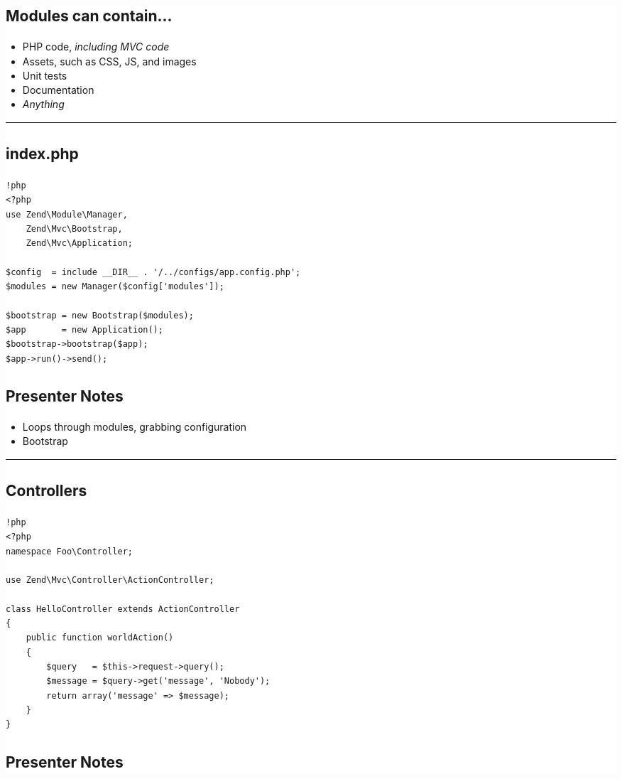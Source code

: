 
Modules can contain...
----

* PHP code, _including MVC code_
* Assets, such as CSS, JS, and images
* Unit tests
* Documentation
* _Anything_

---

index.php
----

    !php
    <?php
    use Zend\Module\Manager,
        Zend\Mvc\Bootstrap,
        Zend\Mvc\Application;

    $config  = include __DIR__ . '/../configs/app.config.php';
    $modules = new Manager($config['modules']);

    $bootstrap = new Bootstrap($modules);
    $app       = new Application();
    $bootstrap->bootstrap($app);
    $app->run()->send();

Presenter Notes
----

* Loops through modules, grabbing configuration
* Bootstrap 

---

Controllers
----

    !php
    <?php
    namespace Foo\Controller;

    use Zend\Mvc\Controller\ActionController;

    class HelloController extends ActionController
    {
        public function worldAction()
        {
            $query   = $this->request->query();
            $message = $query->get('message', 'Nobody');
            return array('message' => $message);
        }
    }

Presenter Notes
----
